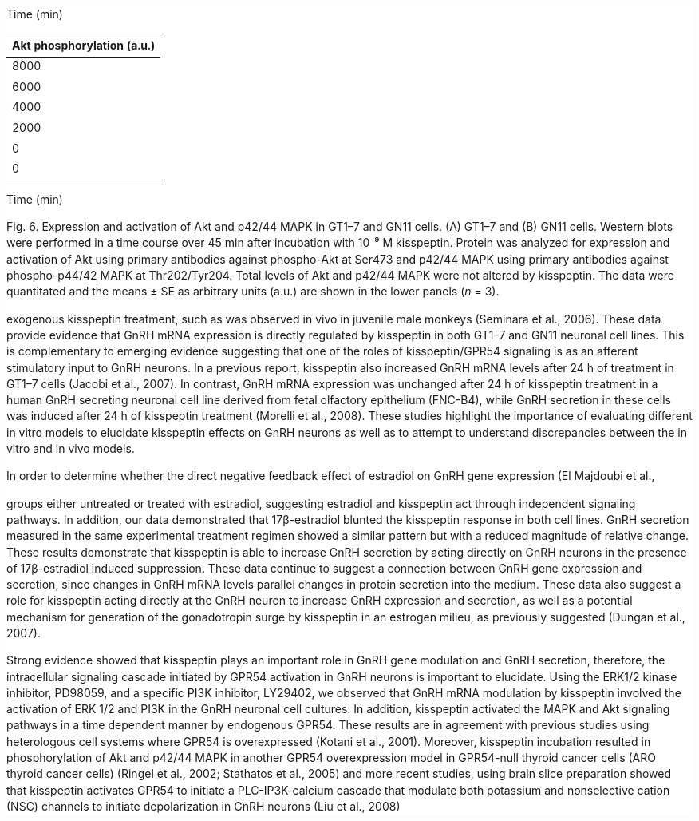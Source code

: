 Time (min)

| Akt phosphorylation (a.u.) |
| --- |
| 8000 |
| 6000 |
| 4000 |
| 2000 |
| 0 |
| 0 | 5 | 15 | 30 | 45 |

Time (min)

Fig. 6. Expression and activation of Akt and p42/44 MAPK in GT1–7 and GN11 cells. (A) GT1–7 and (B) GN11 cells. Western blots were performed in a time course over 45 min after incubation with 10⁻⁹ M kisspeptin. Protein was analyzed for expression and activation of Akt using primary antibodies against phospho-Akt at Ser473 and p42/44 MAPK using primary antibodies against phospho-p44/42 MAPK at Thr202/Tyr204. Total levels of Akt and p42/44 MAPK were not altered by kisspeptin. The data were quantitated and the means ± SE as arbitrary units (a.u.) are shown in the lower panels (*n* = 3).

exogenous kisspeptin treatment, such as was observed in vivo in juvenile male monkeys (Seminara et al., 2006). These data provide evidence that GnRH mRNA expression is directly regulated by kisspeptin in both GT1–7 and GN11 neuronal cell lines. This is complementary to emerging evidence suggesting that one of the roles of kisspeptin/GPR54 signaling is as an afferent stimulatory input to GnRH neurons. In a previous report, kisspeptin also increased GnRH mRNA levels after 24 h of treatment in GT1–7 cells (Jacobi et al., 2007). In contrast, GnRH mRNA expression was unchanged after 24 h of kisspeptin treatment in a human GnRH secreting neuronal cell line derived from fetal olfactory epithelium (FNC-B4), while GnRH secretion in these cells was induced after 24 h of kisspeptin treatment (Morelli et al., 2008). These studies highlight the importance of evaluating different in vitro models to elucidate kisspeptin effects on GnRH neurons as well as to attempt to understand discrepancies between the in vitro and in vivo models.

In order to determine whether the direct negative feedback effect of estradiol on GnRH gene expression (El Majdoubi et al.,

groups either untreated or treated with estradiol, suggesting estradiol and kisspeptin act through independent signaling pathways. In addition, our data demonstrated that 17β-estradiol blunted the kisspeptin response in both cell lines. GnRH secretion measured in the same experimental treatment regimen showed a similar pattern but with a reduced magnitude of relative change. These results demonstrate that kisspeptin is able to increase GnRH secretion by acting directly on GnRH neurons in the presence of 17β-estradiol induced suppression. These data continue to suggest a connection between GnRH gene expression and secretion, since changes in GnRH mRNA levels parallel changes in protein secretion into the medium. These data also suggest a role for kisspeptin acting directly at the GnRH neuron to increase GnRH expression and secretion, as well as a potential mechanism for generation of the gonadotropin surge by kisspeptin in an estrogen milieu, as previously suggested (Dungan et al., 2007).

Strong evidence showed that kisspeptin plays an important role in GnRH gene modulation and GnRH secretion, therefore, the intracellular signaling cascade initiated by GPR54 activation in GnRH neurons is important to elucidate. Using the ERK1/2 kinase inhibitor, PD98059, and a specific PI3K inhibitor, LY29402, we observed that GnRH mRNA modulation by kisspeptin involved the activation of ERK 1/2 and PI3K in the GnRH neuronal cell cultures. In addition, kisspeptin activated the MAPK and Akt signaling pathways in a time dependent manner by endogenous GPR54. These results are in agreement with previous studies using heterologous cell systems where GPR54 is overexpressed (Kotani et al., 2001). Moreover, kisspeptin incubation resulted in phosphorylation of Akt and p42/44 MAPK in another GPR54 overexpression model in GPR54-null thyroid cancer cells (ARO thyroid cancer cells) (Ringel et al., 2002; Stathatos et al., 2005) and more recent studies, using brain slice preparation showed that kisspeptin activates GPR54 to initiate a PLC-IP3K-calcium cascade that modulate both potassium and nonselective cation (NSC) channels to initiate depolarization in GnRH neurons (Liu et al., 2008)
